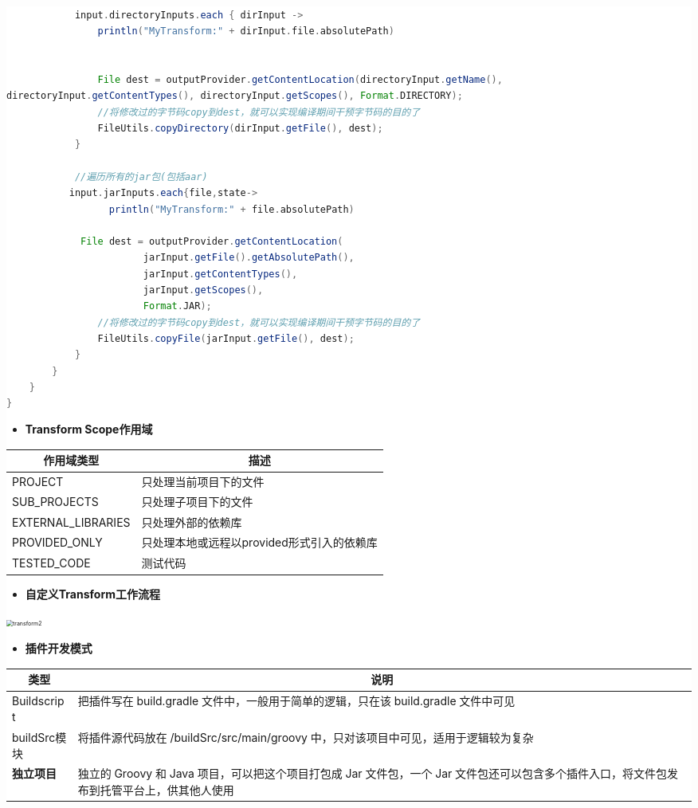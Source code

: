 ```groovy
            input.directoryInputs.each { dirInput ->
                println("MyTransform:" + dirInput.file.absolutePath)


                File dest = outputProvider.getContentLocation(directoryInput.getName(),
directoryInput.getContentTypes(), directoryInput.getScopes(), Format.DIRECTORY);
                //将修改过的字节码copy到dest，就可以实现编译期间干预字节码的目的了
                FileUtils.copyDirectory(dirInput.getFile(), dest);
            }

            //遍历所有的jar包(包括aar)
           input.jarInputs.each{file,state->
                  println("MyTransform:" + file.absolutePath)

             File dest = outputProvider.getContentLocation(
                        jarInput.getFile().getAbsolutePath(),
                        jarInput.getContentTypes(),
                        jarInput.getScopes(),
                        Format.JAR);
                //将修改过的字节码copy到dest，就可以实现编译期间干预字节码的目的了
                FileUtils.copyFile(jarInput.getFile(), dest);
            }
        }
    }
}
```

- **Transform Scope作用域**

| 作用域类型         | 描述                                       |
| ------------------ | ------------------------------------------ |
| PROJECT            | 只处理当前项目下的文件                     |
| SUB_PROJECTS       | 只处理子项目下的文件                       |
| EXTERNAL_LIBRARIES | 只处理外部的依赖库                         |
| PROVIDED_ONLY      | 只处理本地或远程以provided形式引入的依赖库 |
| TESTED_CODE        | 测试代码                                   |

- **自定义Transform工作流程**

<img src="/imgs/gradle/transform2.jpeg" alt="transform2" style="zoom:50%;" />

- **插件开发模式**

| 类型         | 说明                                                         |
| ------------ | ------------------------------------------------------------ |
| Buildscript  | 把插件写在 build.gradle 文件中，一般用于简单的逻辑，只在该 build.gradle 文件中可见 |
| buildSrc模块 | 将插件源代码放在 /buildSrc/src/main/groovy 中，只对该项目中可见，适用于逻辑较为复杂 |
| **独立项目** | 独立的 Groovy 和 Java 项目，可以把这个项目打包成 Jar 文件包，一个 Jar 文件包还可以包含多个插件入口，将文件包发布到托管平台上，供其他人使用 |
